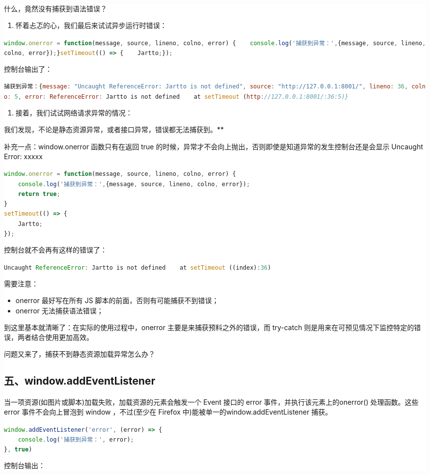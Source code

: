 什么，竟然没有捕获到语法错误？

1. 怀着忐忑的心，我们最后来试试异步运行时错误：

```js
window.onerror = function(message, source, lineno, colno, error) {    console.log('捕获到异常：',{message, source, lineno, colno, error});}setTimeout(() => {    Jartto;});
```

控制台输出了：

```js
捕获到异常：{message: "Uncaught ReferenceError: Jartto is not defined", source: "http://127.0.0.1:8001/", lineno: 36, colno: 5, error: ReferenceError: Jartto is not defined    at setTimeout (http://127.0.0.1:8001/:36:5)}
```

1. 接着，我们试试网络请求异常的情况：

我们发现，不论是静态资源异常，或者接口异常，错误都无法捕获到。**

补充一点：window.onerror 函数只有在返回 true 的时候，异常才不会向上抛出，否则即使是知道异常的发生控制台还是会显示 Uncaught Error: xxxxx

```js
window.onerror = function(message, source, lineno, colno, error) {    
    console.log('捕获到异常：',{message, source, lineno, colno, error});    
    return true;
}
setTimeout(() => {    
    Jartto;
});
```

控制台就不会再有这样的错误了：

```js
Uncaught ReferenceError: Jartto is not defined    at setTimeout ((index):36)
```

需要注意：

- onerror 最好写在所有 JS 脚本的前面，否则有可能捕获不到错误；
- onerror 无法捕获语法错误；

到这里基本就清晰了：在实际的使用过程中，onerror 主要是来捕获预料之外的错误，而 try-catch 则是用来在可预见情况下监控特定的错误，两者结合使用更加高效。

问题又来了，捕获不到静态资源加载异常怎么办？

## 五、window.addEventListener

当一项资源(如图片或脚本)加载失败，加载资源的元素会触发一个 Event 接口的 error 事件，并执行该元素上的onerror() 处理函数。这些 error 事件不会向上冒泡到 window ，不过(至少在 Firefox 中)能被单一的window.addEventListener 捕获。

```js
window.addEventListener('error', (error) => {    
    console.log('捕获到异常：', error);
}, true)
```

控制台输出：
